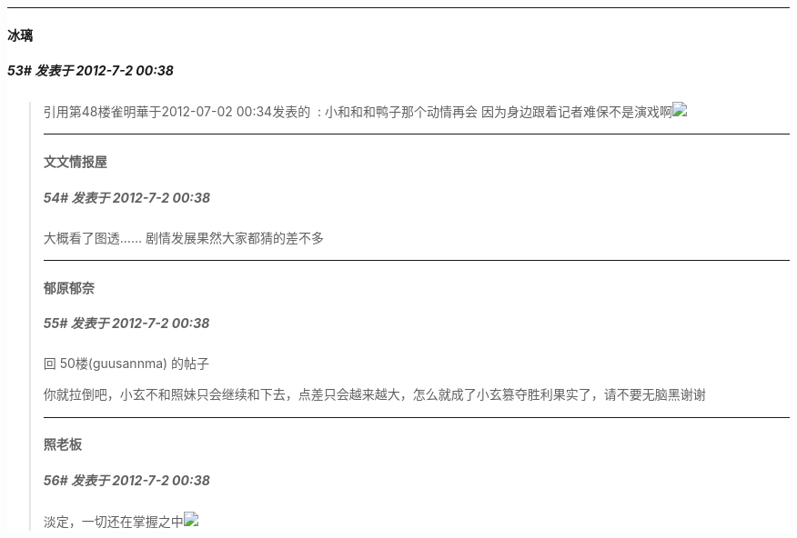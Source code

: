 





-----

####  冰璃  
##### 53#       发表于 2012-7-2 00:38



<blockquote>引用第48楼雀明華于2012-07-02 00:34发表的  :
小和和和鸭子那个动情再会 因为身边跟着记者难保不是演戏啊<img src="https://static.saraba1st.com/image/smiley/face/119.gif" referrerpolicy="no-referrer">







-----

####  文文情报屋  
##### 54#       发表于 2012-7-2 00:38




大概看了图透……
剧情发展果然大家都猜的差不多







-----

####  郁原郁奈  
##### 55#       发表于 2012-7-2 00:38

回 50楼(guusannma) 的帖子



你就拉倒吧，小玄不和照妹只会继续和下去，点差只会越来越大，怎么就成了小玄篡夺胜利果实了，请不要无脑黑谢谢







-----

####  照老板  
##### 56#       发表于 2012-7-2 00:38




淡定，一切还在掌握之中<img src="https://static.saraba1st.com/image/smiley/face/04.gif" referrerpolicy="no-referrer">


